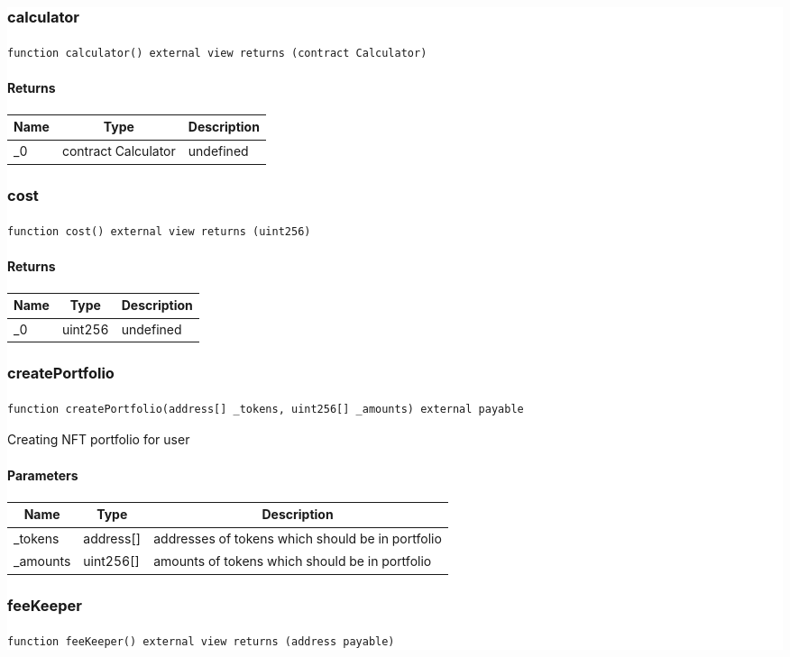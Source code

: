 
### calculator

```solidity
function calculator() external view returns (contract Calculator)
```






#### Returns

| Name | Type | Description |
|---|---|---|
| _0 | contract Calculator | undefined |

### cost

```solidity
function cost() external view returns (uint256)
```






#### Returns

| Name | Type | Description |
|---|---|---|
| _0 | uint256 | undefined |

### createPortfolio

```solidity
function createPortfolio(address[] _tokens, uint256[] _amounts) external payable
```

Creating NFT portfolio for user



#### Parameters

| Name | Type | Description |
|---|---|---|
| _tokens | address[] | addresses of tokens which should be in portfolio |
| _amounts | uint256[] | amounts of tokens which should be in portfolio |

### feeKeeper

```solidity
function feeKeeper() external view returns (address payable)
```


